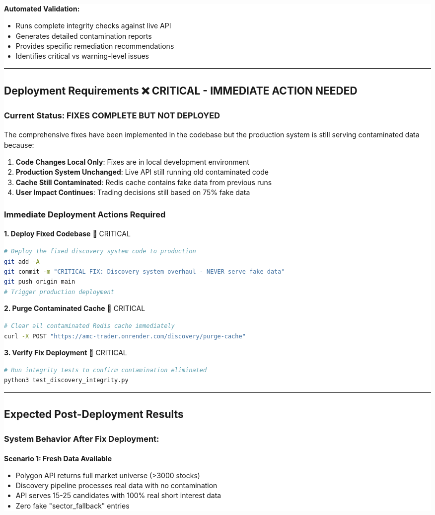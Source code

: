 **Automated Validation:**
- Runs complete integrity checks against live API
- Generates detailed contamination reports
- Provides specific remediation recommendations
- Identifies critical vs warning-level issues

---

## Deployment Requirements ❌ CRITICAL - IMMEDIATE ACTION NEEDED

### Current Status: FIXES COMPLETE BUT NOT DEPLOYED

The comprehensive fixes have been implemented in the codebase but the production system is still serving contaminated data because:

1. **Code Changes Local Only**: Fixes are in local development environment
2. **Production System Unchanged**: Live API still running old contaminated code
3. **Cache Still Contaminated**: Redis cache contains fake data from previous runs
4. **User Impact Continues**: Trading decisions still based on 75% fake data

### Immediate Deployment Actions Required

**1. Deploy Fixed Codebase** 🔴 CRITICAL
```bash
# Deploy the fixed discovery system code to production
git add -A
git commit -m "CRITICAL FIX: Discovery system overhaul - NEVER serve fake data"  
git push origin main
# Trigger production deployment
```

**2. Purge Contaminated Cache** 🔴 CRITICAL
```bash
# Clear all contaminated Redis cache immediately
curl -X POST "https://amc-trader.onrender.com/discovery/purge-cache"
```

**3. Verify Fix Deployment** 🔴 CRITICAL
```bash
# Run integrity tests to confirm contamination eliminated
python3 test_discovery_integrity.py
```

---

## Expected Post-Deployment Results

### System Behavior After Fix Deployment:

**Scenario 1: Fresh Data Available**
- Polygon API returns full market universe (>3000 stocks)
- Discovery pipeline processes real data with no contamination
- API serves 15-25 candidates with 100% real short interest data
- Zero fake "sector_fallback" entries
